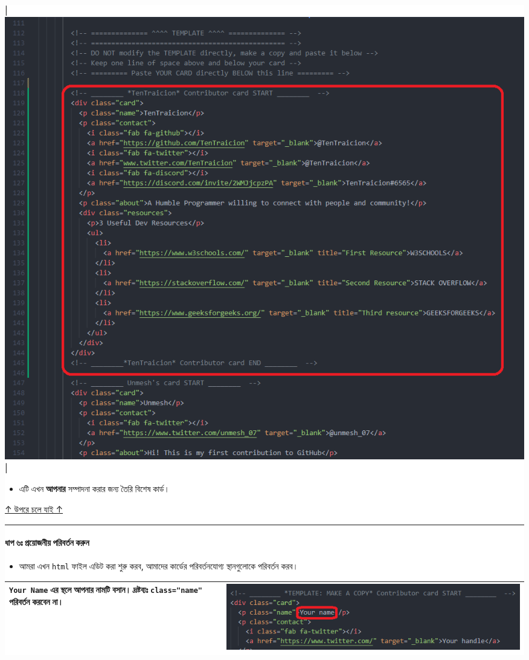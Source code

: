 | ![Paste card template](../../readme-only/card-paste.PNG 'নির্দেশিত লাইনের নীচে পেস্ট করুন')                                                                                                                                                                                                                                         |

- এটি এখন **আপনার** সম্পাদনা করার জন্য তৈরি বিশেষ কার্ড।

[↑ উপরে চলে যাই ↑](#সুচিপত্র)

---

#### ধাপ ৬ঃ প্রয়োজনীয় পরিবর্তন করুন

- আমরা এখন `html` ফাইল এডিট করা শুরু করব, আমাদের কার্ডের পরিবর্তনযোগ্য স্থানগুলোকে পরিবর্তন করব।

| `Your Name` এর স্থলে আপনার নামটি বসান। দ্রষ্টব্যঃ `class="name"` পরিবর্তন করবেন না। | ![Change name](../../readme-only/change-name.PNG 'আপনার নাম লিখুন') |
| :---------------------------------------------------------------------------------- | ------------------------------------------------------------------: |
